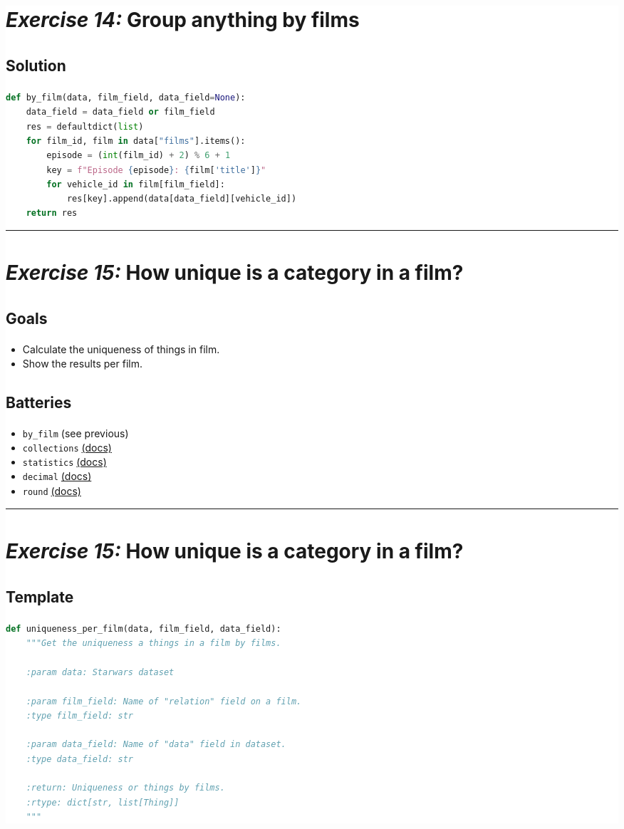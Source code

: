 
# _Exercise 14:_ Group anything by films

## Solution

```python
def by_film(data, film_field, data_field=None):
    data_field = data_field or film_field
    res = defaultdict(list)
    for film_id, film in data["films"].items():
        episode = (int(film_id) + 2) % 6 + 1
        key = f"Episode {episode}: {film['title']}"
        for vehicle_id in film[film_field]:
            res[key].append(data[data_field][vehicle_id])
    return res
```

---

# _Exercise 15:_ How unique is a category in a film?

## Goals

- Calculate the uniqueness of things in film.
- Show the results per film.

## Batteries

- `by_film` (see previous)
- `collections` [(docs)](https://docs.python.org/3/library/collections.html#collections.defaultdict)
- `statistics` [(docs)](https://docs.python.org/3/library/statistics.html#statistics.mean)
- `decimal` [(docs)](https://docs.python.org/3/library/decimal.html#decimal.Decimal)
- `round` [(docs)](https://docs.python.org/3/library/functions.html#round)

---

# _Exercise 15:_ How unique is a category in a film?

## Template

```python
def uniqueness_per_film(data, film_field, data_field):
    """Get the uniqueness a things in a film by films.

    :param data: Starwars dataset

    :param film_field: Name of "relation" field on a film.
    :type film_field: str

    :param data_field: Name of "data" field in dataset.
    :type data_field: str 

    :return: Uniqueness or things by films.
    :rtype: dict[str, list[Thing]]
    """
```
